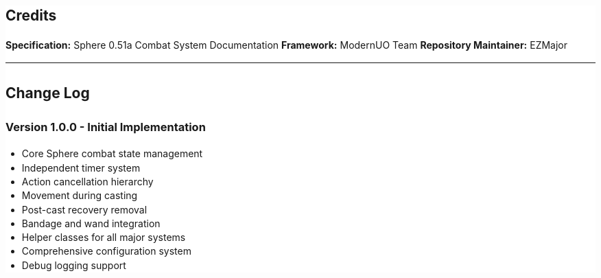 
## Credits

**Specification:** Sphere 0.51a Combat System Documentation
**Framework:** ModernUO Team
**Repository Maintainer:** EZMajor

---

## Change Log

### Version 1.0.0 - Initial Implementation
- Core Sphere combat state management
- Independent timer system
- Action cancellation hierarchy
- Movement during casting
- Post-cast recovery removal
- Bandage and wand integration
- Helper classes for all major systems
- Comprehensive configuration system
- Debug logging support
